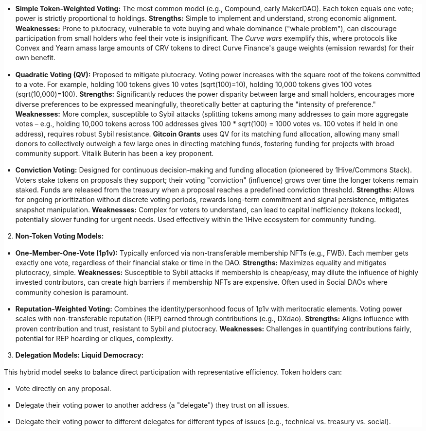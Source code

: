 *   **Simple Token-Weighted Voting:** The most common model (e.g., Compound, early MakerDAO). Each token equals one vote; power is strictly proportional to holdings. **Strengths:** Simple to implement and understand, strong economic alignment. **Weaknesses:** Prone to plutocracy, vulnerable to vote buying and whale dominance ("whale problem"), can discourage participation from small holders who feel their vote is insignificant. The *Curve wars* exemplify this, where protocols like Convex and Yearn amass large amounts of CRV tokens to direct Curve Finance's gauge weights (emission rewards) for their own benefit.

*   **Quadratic Voting (QV):** Proposed to mitigate plutocracy. Voting power increases with the square root of the tokens committed to a vote. For example, holding 100 tokens gives 10 votes (sqrt(100)=10), holding 10,000 tokens gives 100 votes (sqrt(10,000)=100). **Strengths:** Significantly reduces the power disparity between large and small holders, encourages more diverse preferences to be expressed meaningfully, theoretically better at capturing the "intensity of preference." **Weaknesses:** More complex, susceptible to Sybil attacks (splitting tokens among many addresses to gain more aggregate votes – e.g., holding 10,000 tokens across 100 addresses gives 100 * sqrt(100) = 1000 votes vs. 100 votes if held in one address), requires robust Sybil resistance. **Gitcoin Grants** uses QV for its matching fund allocation, allowing many small donors to collectively outweigh a few large ones in directing matching funds, fostering funding for projects with broad community support. Vitalik Buterin has been a key proponent.

*   **Conviction Voting:** Designed for continuous decision-making and funding allocation (pioneered by 1Hive/Commons Stack). Voters stake tokens on proposals they support; their voting "conviction" (influence) grows over time the longer tokens remain staked. Funds are released from the treasury when a proposal reaches a predefined conviction threshold. **Strengths:** Allows for ongoing prioritization without discrete voting periods, rewards long-term commitment and signal persistence, mitigates snapshot manipulation. **Weaknesses:** Complex for voters to understand, can lead to capital inefficiency (tokens locked), potentially slower funding for urgent needs. Used effectively within the 1Hive ecosystem for community funding.

2.  **Non-Token Voting Models:**

*   **One-Member-One-Vote (1p1v):** Typically enforced via non-transferable membership NFTs (e.g., FWB). Each member gets exactly one vote, regardless of their financial stake or time in the DAO. **Strengths:** Maximizes equality and mitigates plutocracy, simple. **Weaknesses:** Susceptible to Sybil attacks if membership is cheap/easy, may dilute the influence of highly invested contributors, can create high barriers if membership NFTs are expensive. Often used in Social DAOs where community cohesion is paramount.

*   **Reputation-Weighted Voting:** Combines the identity/personhood focus of 1p1v with meritocratic elements. Voting power scales with non-transferable reputation (REP) earned through contributions (e.g., DXdao). **Strengths:** Aligns influence with proven contribution and trust, resistant to Sybil and plutocracy. **Weaknesses:** Challenges in quantifying contributions fairly, potential for REP hoarding or cliques, complexity.

3.  **Delegation Models: Liquid Democracy:**

This hybrid model seeks to balance direct participation with representative efficiency. Token holders can:

*   Vote directly on any proposal.

*   Delegate their voting power to another address (a "delegate") they trust on all issues.

*   Delegate their voting power to different delegates for different types of issues (e.g., technical vs. treasury vs. social).
